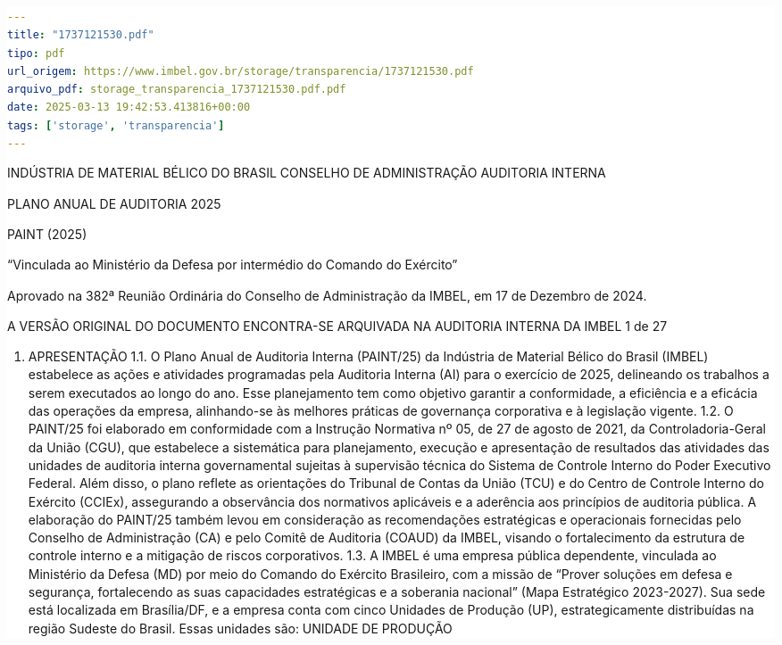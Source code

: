```yaml
---
title: "1737121530.pdf"
tipo: pdf
url_origem: https://www.imbel.gov.br/storage/transparencia/1737121530.pdf
arquivo_pdf: storage_transparencia_1737121530.pdf.pdf
date: 2025-03-13 19:42:53.413816+00:00
tags: ['storage', 'transparencia']
---
```


 
 
 
INDÚSTRIA DE MATERIAL BÉLICO DO BRASIL 
CONSELHO DE ADMINISTRAÇÃO 
AUDITORIA INTERNA 
 
 
 
 
PLANO ANUAL DE AUDITORIA 2025  
 
PAINT (2025)  
 
 
 
 
 
 
 
 
 
 
 
 
 
 
 
 
 
 
 
 
 
 
“Vinculada ao Ministério da Defesa por intermédio do Comando do Exército” 
 
Aprovado na 382ª Reunião Ordinária do Conselho de 
Administração da IMBEL, em 17 de Dezembro de 2024. 

 
A VERSÃO ORIGINAL DO DOCUMENTO ENCONTRA-SE ARQUIVADA NA AUDITORIA INTERNA DA IMBEL 1 de 27 
 
1. APRESENTAÇÃO 
1.1. O Plano Anual de Auditoria Interna (PAINT/25) da Indústria de Material Bélico do Brasil 
(IMBEL) estabelece as ações e atividades programadas pela Auditoria Interna (AI) para o 
exercício de 2025, delineando os trabalhos a serem executados ao longo do ano. Esse 
planejamento tem como objetivo garantir a conformidade, a eficiência e a eficácia das 
operações da empresa, alinhando-se às melhores práticas de governança corporativa e 
à legislação vigente. 
1.2. O PAINT/25 foi elaborado em conformidade com a Instrução Normativa nº 05, de 27 de 
agosto de 2021, da Controladoria-Geral da União (CGU), que estabelece a sistemática para 
planejamento, execução e apresentação de resultados das atividades das unidades de 
auditoria interna governamental sujeitas à supervisão técnica do Sistema de Controle Interno 
do Poder Executivo Federal. Além disso, o plano reflete as orientações do Tribunal de 
Contas da União (TCU) e do Centro de Controle Interno do Exército (CCIEx), assegurando a 
observância dos normativos aplicáveis e a aderência aos princípios de auditoria pública. A 
elaboração do PAINT/25 também levou em consideração as recomendações estratégicas e 
operacionais fornecidas pelo Conselho de Administração (CA) e pelo Comitê de 
Auditoria (COAUD) da IMBEL, visando o fortalecimento da estrutura de controle interno e a 
mitigação de riscos corporativos. 
1.3. A IMBEL é uma empresa pública dependente, vinculada ao Ministério da Defesa 
(MD) por meio do Comando do Exército Brasileiro, com a missão de “Prover soluções em 
defesa e segurança, fortalecendo as suas capacidades estratégicas e a soberania nacional” 
(Mapa Estratégico 2023-2027). Sua sede está localizada em Brasília/DF, e a empresa conta 
com cinco Unidades de Produção (UP), estrategicamente distribuídas na região Sudeste do 
Brasil. Essas unidades são: 
UNIDADE DE PRODUÇÃO 